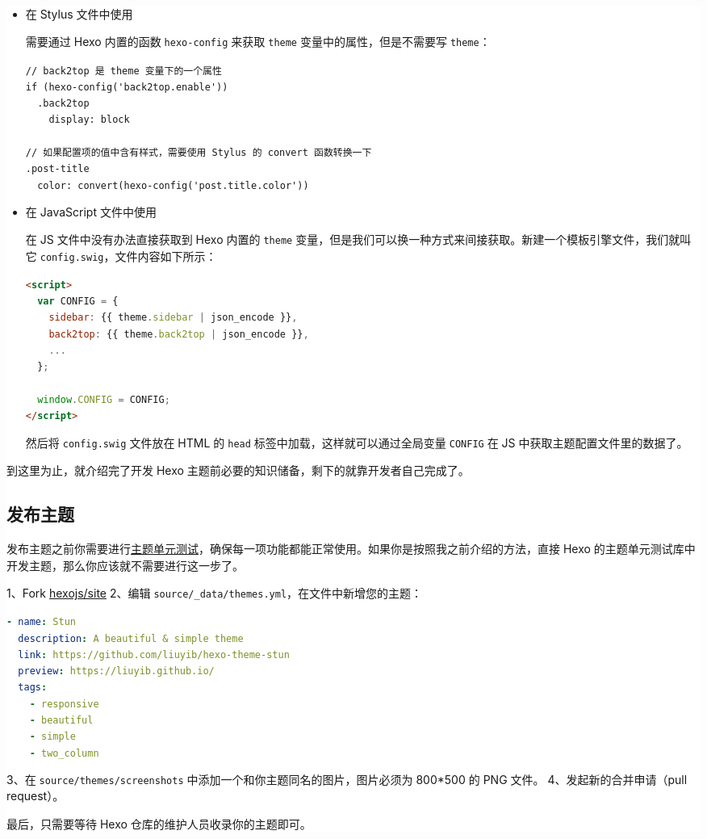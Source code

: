 - 在 Stylus 文件中使用

  需要通过 Hexo 内置的函数 `hexo-config` 来获取 `theme` 变量中的属性，但是不需要写 `theme`：

  ``` stylus
  // back2top 是 theme 变量下的一个属性
  if (hexo-config('back2top.enable'))
    .back2top
      display: block

  // 如果配置项的值中含有样式，需要使用 Stylus 的 convert 函数转换一下
  .post-title
    color: convert(hexo-config('post.title.color'))
  ```

- 在 JavaScript 文件中使用

  在 JS 文件中没有办法直接获取到 Hexo 内置的 `theme` 变量，但是我们可以换一种方式来间接获取。新建一个模板引擎文件，我们就叫它 `config.swig`，文件内容如下所示：

  ``` html config.swig
  <script>
    var CONFIG = {
      sidebar: {{ theme.sidebar | json_encode }},
      back2top: {{ theme.back2top | json_encode }},
      ...
    };

    window.CONFIG = CONFIG;
  </script>
  ```

  然后将 `config.swig` 文件放在 HTML 的 `head` 标签中加载，这样就可以通过全局变量 `CONFIG` 在 JS 中获取主题配置文件里的数据了。

到这里为止，就介绍完了开发 Hexo 主题前必要的知识储备，剩下的就靠开发者自己完成了。

## 发布主题

发布主题之前你需要进行[主题单元测试](https://github.com/hexojs/hexo-theme-unit-test)，确保每一项功能都能正常使用。如果你是按照我之前介绍的方法，直接 Hexo 的主题单元测试库中开发主题，那么你应该就不需要进行这一步了。

1、Fork [hexojs/site](https://github.com/hexojs/site)
2、编辑 `source/_data/themes.yml`，在文件中新增您的主题：

``` yaml themes.yml
- name: Stun
  description: A beautiful & simple theme
  link: https://github.com/liuyib/hexo-theme-stun
  preview: https://liuyib.github.io/
  tags:
    - responsive
    - beautiful
    - simple
    - two_column
```

3、在 `source/themes/screenshots` 中添加一个和你主题同名的图片，图片必须为 800*500 的 PNG 文件。
4、发起新的合并申请（pull request）。

最后，只需要等待 Hexo 仓库的维护人员收录你的主题即可。
